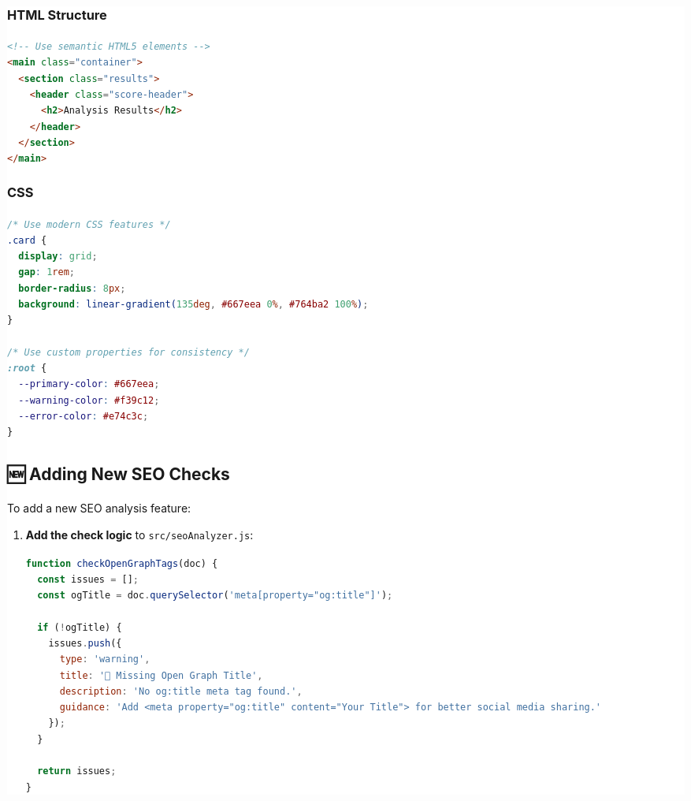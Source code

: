 ### HTML Structure
```html
<!-- Use semantic HTML5 elements -->
<main class="container">
  <section class="results">
    <header class="score-header">
      <h2>Analysis Results</h2>
    </header>
  </section>
</main>
```

### CSS
```css
/* Use modern CSS features */
.card {
  display: grid;
  gap: 1rem;
  border-radius: 8px;
  background: linear-gradient(135deg, #667eea 0%, #764ba2 100%);
}

/* Use custom properties for consistency */
:root {
  --primary-color: #667eea;
  --warning-color: #f39c12;
  --error-color: #e74c3c;
}
```

## 🆕 Adding New SEO Checks

To add a new SEO analysis feature:

1. **Add the check logic** to `src/seoAnalyzer.js`:
   ```javascript
   function checkOpenGraphTags(doc) {
     const issues = [];
     const ogTitle = doc.querySelector('meta[property="og:title"]');
     
     if (!ogTitle) {
       issues.push({
         type: 'warning',
         title: '📱 Missing Open Graph Title',
         description: 'No og:title meta tag found.',
         guidance: 'Add <meta property="og:title" content="Your Title"> for better social media sharing.'
       });
     }
     
     return issues;
   }
   ```
